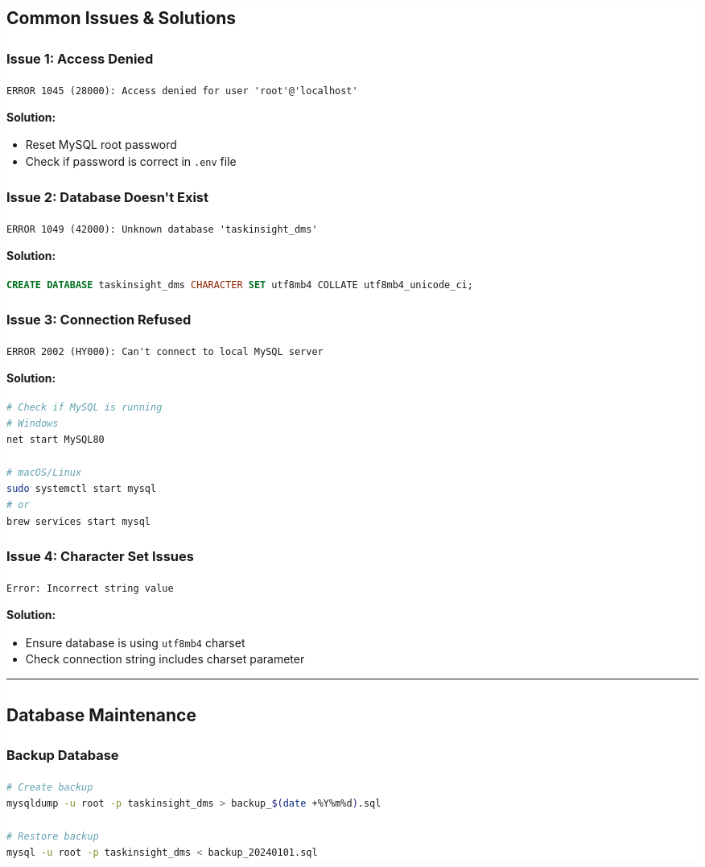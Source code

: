 
## Common Issues & Solutions

### Issue 1: Access Denied
```
ERROR 1045 (28000): Access denied for user 'root'@'localhost'
```
**Solution:**
- Reset MySQL root password
- Check if password is correct in `.env` file

### Issue 2: Database Doesn't Exist
```
ERROR 1049 (42000): Unknown database 'taskinsight_dms'
```
**Solution:**
```sql
CREATE DATABASE taskinsight_dms CHARACTER SET utf8mb4 COLLATE utf8mb4_unicode_ci;
```

### Issue 3: Connection Refused
```
ERROR 2002 (HY000): Can't connect to local MySQL server
```
**Solution:**
```bash
# Check if MySQL is running
# Windows
net start MySQL80

# macOS/Linux
sudo systemctl start mysql
# or
brew services start mysql
```

### Issue 4: Character Set Issues
```
Error: Incorrect string value
```
**Solution:**
- Ensure database is using `utf8mb4` charset
- Check connection string includes charset parameter

---

## Database Maintenance

### Backup Database
```bash
# Create backup
mysqldump -u root -p taskinsight_dms > backup_$(date +%Y%m%d).sql

# Restore backup
mysql -u root -p taskinsight_dms < backup_20240101.sql
```
